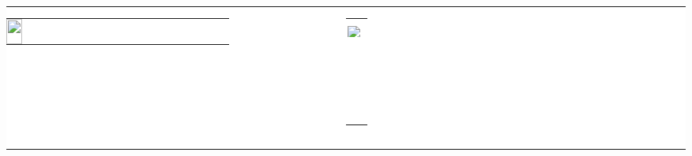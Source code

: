 <th style="Margin:0;color:#414e67;font-family:system-ui,-apple-system,BlinkMacSystemFont,'Segoe UI',Roboto,Oxygen,Ubuntu,Cantarell,'Fira Sans','Droid Sans','Helvetica Neue',sans-serif;font-size:14px;font-weight:300;line-height:1.8em;margin:0;padding:0;text-align:left">
<table style="border-collapse:collapse;border-spacing:0;display:table;padding:0;text-align:left;vertical-align:top;width:100%">
<tbody>
<tr style="padding:0;text-align:left;vertical-align:top">
<th class="m_7189764749938817294small-12 m_7189764749938817294columns" style="Margin:0 auto;color:#414e67;font-family:system-ui,-apple-system,BlinkMacSystemFont,'Segoe UI',Roboto,Oxygen,Ubuntu,Cantarell,'Fira Sans','Droid Sans','Helvetica Neue',sans-serif;font-size:14px;font-weight:300;line-height:1.8em;margin:0 auto;padding:0;padding-bottom:16px;padding-left:0!important;padding-right:0!important;text-align:left">
<table style="border-collapse:collapse;border-spacing:0;padding:0;text-align:left;vertical-align:top;width:100%">
<tbody><tr style="padding:0;text-align:left;vertical-align:top">
<th style="Margin:0;color:#414e67;font-family:system-ui,-apple-system,BlinkMacSystemFont,'Segoe UI',Roboto,Oxygen,Ubuntu,Cantarell,'Fira Sans','Droid Sans','Helvetica Neue',sans-serif;font-size:14px;font-weight:300;line-height:1.8em;margin:0;padding:0;text-align:left"><img src="https://ci5.googleusercontent.com/proxy/IS0Mtq5ziifHCxxkHnlPNZoq6ZHfJE12sPCzroLDFm7Odo3dAbhVBClQisiukn5y2p0FxG0GmSf4Qahf5jY8Ib-3kE5Wx0YoIoXI9Bd2aqS0oIunm2SbQL63HGI-c4FYhx4GtNE1cAIPs471fBdwx7ZQx8aO3FanpJksz9DvE_bDui4PdEBXqWme1x7OqwbJBnvj2dgvbl0ut-eMSeCVUC8rbusum-_IFPKk1XbP2HKcgDurY2ymWwzkUtCxKeplP-x785jEwZ0f1VoqjQNLRfBCPhc=s0-d-e1-ft#https://marketing-image-production.s3.amazonaws.com/uploads/a45577bd6ff994aa6dc81effcf895ef53eac4b9ba0b8da2eef79e30418619ef19919ad79cf4f68d25a0a5caadc20fcbbd7504aed7752de57a86e1b04aa58986a.png" style="clear:both;display:block;max-width:100%;outline:0;text-decoration:none;width:auto" width="282" height="32"></th>
</tr>
</tbody></table>
</th><th class="m_7189764749938817294small-12 m_7189764749938817294columns" style="Margin:0 auto;color:#414e67;font-family:system-ui,-apple-system,BlinkMacSystemFont,'Segoe UI',Roboto,Oxygen,Ubuntu,Cantarell,'Fira Sans','Droid Sans','Helvetica Neue',sans-serif;font-size:14px;font-weight:300;line-height:1.8em;margin:0 auto;padding:0;padding-bottom:16px;padding-left:0!important;padding-right:0!important;text-align:left;width:50%">
<table style="border-collapse:collapse;border-spacing:0;padding:0;text-align:left;vertical-align:top;width:100%">
<tbody><tr style="padding:0;text-align:left;vertical-align:top">
<th style="Margin:0;color:#414e67;font-family:system-ui,-apple-system,BlinkMacSystemFont,'Segoe UI',Roboto,Oxygen,Ubuntu,Cantarell,'Fira Sans','Droid Sans','Helvetica Neue',sans-serif;font-size:14px;font-weight:300;line-height:1.8em;margin:0;padding:0;text-align:left">
<p class="m_7189764749938817294small-text-center" style="Margin:0;Margin-bottom:8px;color:#414e67;font-family:system-ui,-apple-system,BlinkMacSystemFont,'Segoe UI',Roboto,Oxygen,Ubuntu,Cantarell,'Fira Sans','Droid Sans','Helvetica Neue',sans-serif;font-size:14px;font-weight:300;letter-spacing:-.024em;line-height:1.8em;margin:0;margin-bottom:8px;padding:0;text-align:right">
<a href="https://hs-3776657.t.hubspotemail.net/e2t/c/*W7bGR8z3CZzKcW16NRs65J7STv0/*W1qg2Ll4T67cVW4dft8Q6cCK_N0/5/f18dQhb0Sq5G8YHrCHN8hp-tgHyjJqW3Lq_ZW8rBNbTW3hHhbQ5Cgxh0VnQ9Qq8_1M_pW1Sdmhg5mZ50NW1Wwpmn5nZ77-VKLwLS7JtTqnW8mnw907bjnYCW3l8R_Y6dyrMLW3VlyZz2MkPjTW2HnHLB1GqKWkW1zsN372KDbdJW1v14y72SwjxDVP3wCt2StQ5cN6DLgHfMCFPPW7zN65h1CcbBlW94Yl3x5RlSdTW5xNCj88mGgznW313MDf8xp32hN8pBcMF-xr3wW15X3mK3jlkJJN130zpYLkvdPW3QlzXg8LPnbvW35y0F15QwNpdW5G-MGC5LDKccW15p2--3lGWpVW3fQ3ZP3x6PGqW5Ps1lF2ZBwksM_5kg-M5qPWW171Xc85hVQtdVJhbdY2ZZnnTVGKD1l5yJ_kFVZ_cBc49r5t-W1G8FHH1mvqThW1Q68w61MMh8vW6NVQKy8t2F8TVNfr_G5_N1xlVQJwPn62T1SmN64HHmZNwj4sW7mt3V-2QnVC7W3HYQHl2Czp_jW9bbjb26TWpPDW5vqk8b3pS3QtW7MXJHd3wPByYW3wqslh4RzcxS111" title="GitHub" style="Margin:0;color:#3880ff;font-family:system-ui,-apple-system,BlinkMacSystemFont,'Segoe UI',Roboto,Oxygen,Ubuntu,Cantarell,'Fira Sans','Droid Sans','Helvetica Neue',sans-serif;font-weight:300;line-height:1.8em;margin:0;padding:0;text-align:left;text-decoration:none" target="_blank" data-saferedirecturl="https://www.google.com/url?hl=pt-BR&amp;q=https://hs-3776657.t.hubspotemail.net/e2t/c/*W7bGR8z3CZzKcW16NRs65J7STv0/*W1qg2Ll4T67cVW4dft8Q6cCK_N0/5/f18dQhb0Sq5G8YHrCHN8hp-tgHyjJqW3Lq_ZW8rBNbTW3hHhbQ5Cgxh0VnQ9Qq8_1M_pW1Sdmhg5mZ50NW1Wwpmn5nZ77-VKLwLS7JtTqnW8mnw907bjnYCW3l8R_Y6dyrMLW3VlyZz2MkPjTW2HnHLB1GqKWkW1zsN372KDbdJW1v14y72SwjxDVP3wCt2StQ5cN6DLgHfMCFPPW7zN65h1CcbBlW94Yl3x5RlSdTW5xNCj88mGgznW313MDf8xp32hN8pBcMF-xr3wW15X3mK3jlkJJN130zpYLkvdPW3QlzXg8LPnbvW35y0F15QwNpdW5G-MGC5LDKccW15p2--3lGWpVW3fQ3ZP3x6PGqW5Ps1lF2ZBwksM_5kg-M5qPWW171Xc85hVQtdVJhbdY2ZZnnTVGKD1l5yJ_kFVZ_cBc49r5t-W1G8FHH1mvqThW1Q68w61MMh8vW6NVQKy8t2F8TVNfr_G5_N1xlVQJwPn62T1SmN64HHmZNwj4sW7mt3V-2QnVC7W3HYQHl2Czp_jW9bbjb26TWpPDW5vqk8b3pS3QtW7MXJHd3wPByYW3wqslh4RzcxS111&amp;source=gmail&amp;ust=1571687303855000&amp;usg=AFQjCNERkgeMyQDEjzV2-qfNtqcbklk96A"><img src="https://ci5.googleusercontent.com/proxy/EJp8bZTD6fjl611qrip5_ZDLFt2CydiNWaT80e5NYkkObfmQoHvcJ20-TJ06XCck_sVWQbaj1kbMsNwIHnykgYWN4BbZl1D_6DiRV18WARDUDrXbHtqTBPFx-L0XaIX0t-ipRTctagyx0RP7r9L4KHKnRGpBNCMh7FGv-dVBvFMGD9zvO009RXbJ-X2UcHrcOJTHXniRUmxOoU6XrdMV1JOSZFeV-InxXGlTAvWuRRDaeF_aGWVyDGxE5MXaBG4K-2fDGJPZUMecXgEYZFaajUFTm3Y=s0-d-e1-ft#https://marketing-image-production.s3.amazonaws.com/uploads/5b0590a07e9d2aae9216b2bde7e14ef208b4b0d89c97b4ed1c137cbf091c2ed28f50658c76159a91da3b5fa7e87ad96c0b4fc3a0e7434db353208beef1c92d6d.png" alt="GitHub" style="border:none;clear:both;display:inline-block;margin:0 2px;max-width:100%;outline:0;padding-top:9px;text-decoration:none;width:auto" width="14" height="14"> </a>&nbsp;